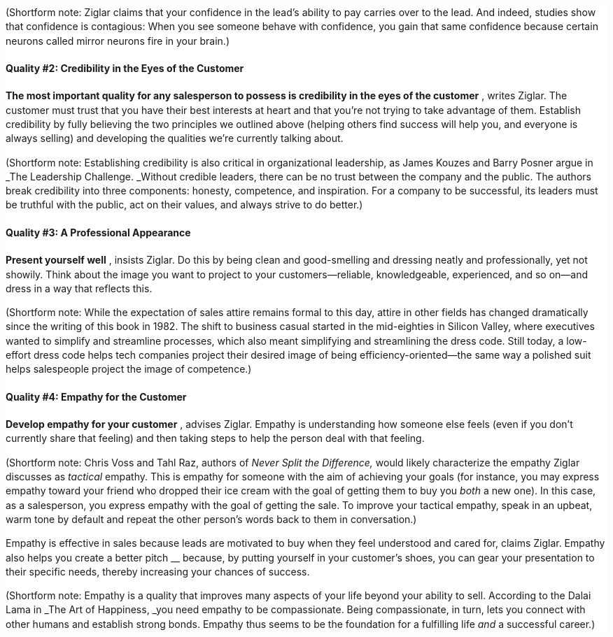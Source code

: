 (Shortform note: Ziglar claims that your confidence in the lead’s ability to pay carries over to the lead. And indeed, studies show that confidence is contagious: When you see someone behave with confidence, you gain that same confidence because certain neurons called mirror neurons fire in your brain.)

#### Quality #2: Credibility in the Eyes of the Customer

**The most important quality for any salesperson to possess is credibility in the eyes of the customer** , writes Ziglar. The customer must trust that you have their best interests at heart and that you’re not trying to take advantage of them. Establish credibility by fully believing the two principles we outlined above (helping others find success will help you, and everyone is always selling) and developing the qualities we’re currently talking about.

(Shortform note: Establishing credibility is also critical in organizational leadership, as James Kouzes and Barry Posner argue in _The Leadership Challenge. _Without credible leaders, there can be no trust between the company and the public. The authors break credibility into three components: honesty, competence, and inspiration. For a company to be successful, its leaders must be truthful with the public, act on their values, and always strive to do better.)

#### Quality #3: A Professional Appearance

**Present yourself well** , insists Ziglar. Do this by being clean and good-smelling and dressing neatly and professionally, yet not showily. Think about the image you want to project to your customers—reliable, knowledgeable, experienced, and so on—and dress in a way that reflects this.

(Shortform note: While the expectation of sales attire remains formal to this day, attire in other fields has changed dramatically since the writing of this book in 1982. The shift to business casual started in the mid-eighties in Silicon Valley, where executives wanted to simplify and streamline processes, which also meant simplifying and streamlining the dress code. Still today, a low-effort dress code helps tech companies project their desired image of being efficiency-oriented—the same way a polished suit helps salespeople project the image of competence.)

#### Quality #4: Empathy for the Customer

**Develop empathy for your customer** , advises Ziglar. Empathy is understanding how someone else feels (even if you don’t currently share that feeling) and then taking steps to help the person deal with that feeling.

(Shortform note: Chris Voss and Tahl Raz, authors of _Never Split the Difference,_ would likely characterize the empathy Ziglar discusses as _tactical_ empathy. This is empathy for someone with the aim of achieving your goals (for instance, you may express empathy toward your friend who dropped their ice cream with the goal of getting them to buy you _both_ a new one). In this case, as a salesperson, you express empathy with the goal of getting the sale. To improve your tactical empathy, speak in an upbeat, warm tone by default and repeat the other person’s words back to them in conversation.)

Empathy is effective in sales because leads are motivated to buy when they feel understood and cared for, claims Ziglar. Empathy also helps you create a better pitch __ because, by putting yourself in your customer’s shoes, you can gear your presentation to their specific needs, thereby increasing your chances of success.

(Shortform note: Empathy is a quality that improves many aspects of your life beyond your ability to sell. According to the Dalai Lama in _The Art of Happiness, _you need empathy to be compassionate. Being compassionate, in turn, lets you connect with other humans and establish strong bonds. Empathy thus seems to be the foundation for a fulfilling life _and_ a successful career.)
